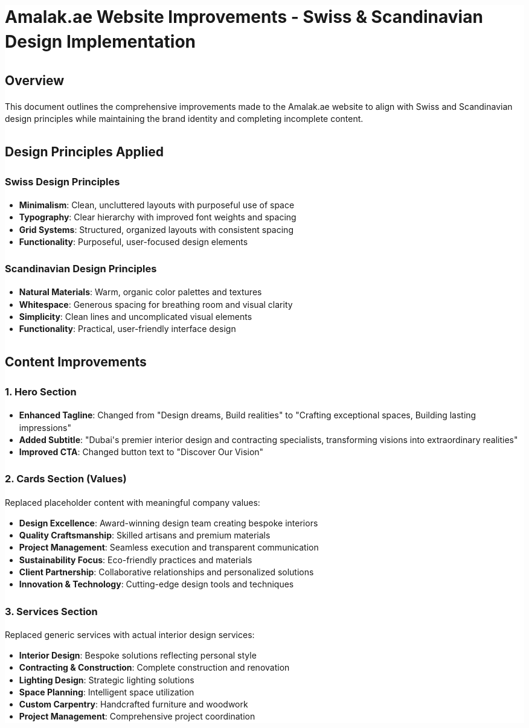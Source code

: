 # Amalak.ae Website Improvements - Swiss & Scandinavian Design Implementation

## Overview
This document outlines the comprehensive improvements made to the Amalak.ae website to align with Swiss and Scandinavian design principles while maintaining the brand identity and completing incomplete content.

## Design Principles Applied

### Swiss Design Principles
- **Minimalism**: Clean, uncluttered layouts with purposeful use of space
- **Typography**: Clear hierarchy with improved font weights and spacing
- **Grid Systems**: Structured, organized layouts with consistent spacing
- **Functionality**: Purposeful, user-focused design elements

### Scandinavian Design Principles
- **Natural Materials**: Warm, organic color palettes and textures
- **Whitespace**: Generous spacing for breathing room and visual clarity
- **Simplicity**: Clean lines and uncomplicated visual elements
- **Functionality**: Practical, user-friendly interface design

## Content Improvements

### 1. Hero Section
- **Enhanced Tagline**: Changed from "Design dreams, Build realities" to "Crafting exceptional spaces, Building lasting impressions"
- **Added Subtitle**: "Dubai's premier interior design and contracting specialists, transforming visions into extraordinary realities"
- **Improved CTA**: Changed button text to "Discover Our Vision"

### 2. Cards Section (Values)
Replaced placeholder content with meaningful company values:
- **Design Excellence**: Award-winning design team creating bespoke interiors
- **Quality Craftsmanship**: Skilled artisans and premium materials
- **Project Management**: Seamless execution and transparent communication
- **Sustainability Focus**: Eco-friendly practices and materials
- **Client Partnership**: Collaborative relationships and personalized solutions
- **Innovation & Technology**: Cutting-edge design tools and techniques

### 3. Services Section
Replaced generic services with actual interior design services:
- **Interior Design**: Bespoke solutions reflecting personal style
- **Contracting & Construction**: Complete construction and renovation
- **Lighting Design**: Strategic lighting solutions
- **Space Planning**: Intelligent space utilization
- **Custom Carpentry**: Handcrafted furniture and woodwork
- **Project Management**: Comprehensive project coordination
